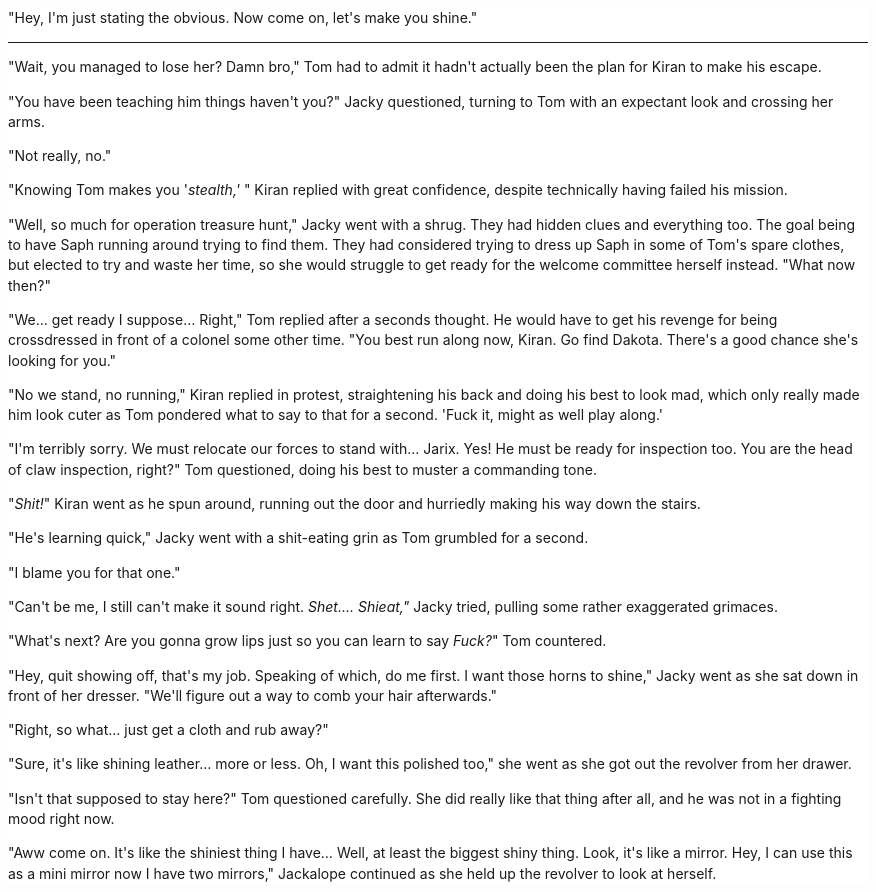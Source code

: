 "Hey, I'm just stating the obvious. Now come on, let's make you shine."

***

"Wait, you managed to lose her? Damn bro," Tom had to admit it hadn't actually been the plan for Kiran to make his escape.

"You have been teaching him things haven't you?" Jacky questioned, turning to Tom with an expectant look and crossing her arms.

"Not really, no."

"Knowing Tom makes you '*stealth,'* " Kiran replied with great confidence, despite technically having failed his mission.

"Well, so much for operation treasure hunt," Jacky went with a shrug. They had hidden clues and everything too. The goal being to have Saph running around trying to find them. They had considered trying to dress up Saph in some of Tom's spare clothes, but elected to try and waste her time, so she would struggle to get ready for the welcome committee herself instead. "What now then?"

"We… get ready I suppose… Right," Tom replied after a seconds thought. He would have to get his revenge for being crossdressed in front of a colonel some other time. "You best run along now, Kiran. Go find Dakota. There's a good chance she's looking for you."

"No we stand, no running," Kiran replied in protest, straightening his back and doing his best to look mad, which only really made him look cuter as Tom pondered what to say to that for a second. 'Fuck it, might as well play along.'

"I'm terribly sorry. We must relocate our forces to stand with… Jarix. Yes! He must be ready for inspection too. You are the head of claw inspection, right?" Tom questioned, doing his best to muster a commanding tone.

"*Shit!*" Kiran went as he spun around, running out the door and hurriedly making his way down the stairs.

"He's learning quick," Jacky went with a shit-eating grin as Tom grumbled for a second.

"I blame you for that one."

"Can't be me, I still can't make it sound right. *Shet.... Shieat,"* Jacky tried, pulling some rather exaggerated grimaces.

"What's next? Are you gonna grow lips just so you can learn to say *Fuck?*" Tom countered.

"Hey, quit showing off, that's my job. Speaking of which, do me first. I want those horns to shine," Jacky went as she sat down in front of her dresser. "We'll figure out a way to comb your hair afterwards."

"Right, so what… just get a cloth and rub away?"

"Sure, it's like shining leather… more or less. Oh, I want this polished too," she went as she got out the revolver from her drawer.

"Isn't that supposed to stay here?" Tom questioned carefully. She did really like that thing after all, and he was not in a fighting mood right now.

"Aww come on. It's like the shiniest thing I have… Well, at least the biggest shiny thing. Look, it's like a mirror. Hey, I can use this as a mini mirror now I have two mirrors," Jackalope continued as she held up the revolver to look at herself.
